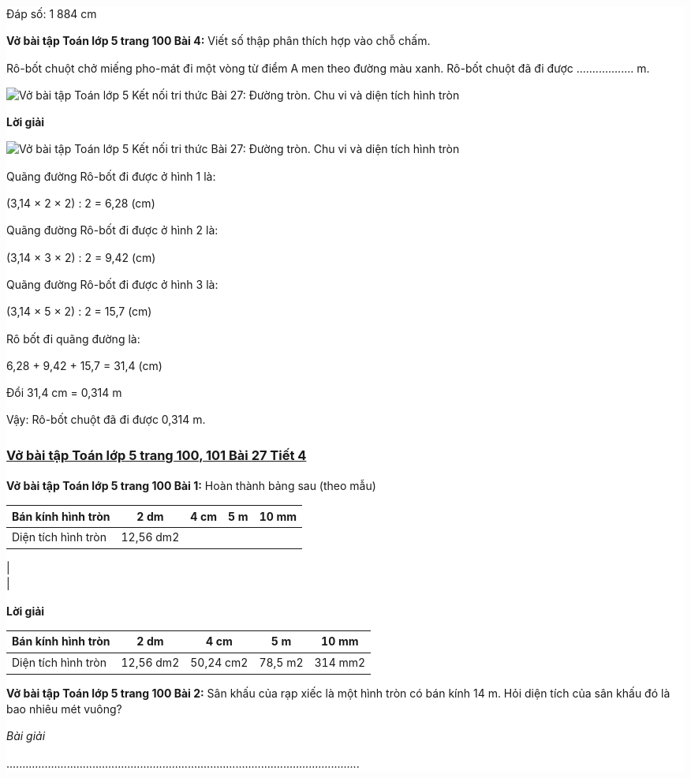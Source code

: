 Đáp số: 1 884 cm

**Vở bài tập Toán lớp 5 trang 100 Bài 4:** Viết số thập phân thích hợp vào chỗ chấm.

Rô-bốt chuột chở miếng pho-mát đi một vòng từ điểm A men theo đường màu xanh. Rô-bốt chuột đã đi được .................. m.

![Vở bài tập Toán lớp 5 Kết nối tri thức Bài 27: Đường tròn. Chu vi và diện tích hình tròn](https://vietjack.com/vbt-toan-5-kn/images/bai-27-duong-tron-chu-vi-va-dien-tich-hinh-tron-3d.PNG)

**Lời giải**

![Vở bài tập Toán lớp 5 Kết nối tri thức Bài 27: Đường tròn. Chu vi và diện tích hình tròn](https://vietjack.com/vbt-toan-5-kn/images/bai-27-duong-tron-chu-vi-va-dien-tich-hinh-tron-4.PNG)

Quãng đường Rô-bốt đi được ở hình 1 là:

(3,14 × 2 × 2) : 2 = 6,28 (cm)

Quãng đường Rô-bốt đi được ở hình 2 là:

(3,14 × 3 × 2) : 2 = 9,42 (cm)

Quãng đường Rô-bốt đi được ở hình 3 là:

(3,14 × 5 × 2) : 2 = 15,7 (cm)

Rô bốt đi quãng đường là:

6,28 + 9,42 + 15,7 = 31,4 (cm)

Đổi 31,4 cm = 0,314 m

Vậy: Rô-bốt chuột đã đi được 0,314 m.

### [**Vở bài tập Toán lớp 5 trang 100, 101 Bài 27 Tiết 4**](https://vietjack.com/vbt-toan-5-kn/bai-27-tiet-4-trang-100-tap-1.jsp)

**Vở bài tập Toán lớp 5 trang 100 Bài 1:** Hoàn thành bảng sau (theo mẫu)

Bán kính hình tròn |  2 dm |  4 cm |  5 m |  10 mm  
---|---|---|---|---  
Diện tích hình tròn |  12,56 dm2 |    
|    
|    
  
  
**Lời giải**

Bán kính hình tròn |  2 dm |  4 cm |  5 m |  10 mm  
---|---|---|---|---  
Diện tích hình tròn |  12,56 dm2 |  50,24 cm2 |  78,5 m2 |  314 mm2  
  
**Vở bài tập Toán lớp 5 trang 100 Bài 2:** Sân khấu của rạp xiếc là một hình tròn có bán kính 14 m. Hỏi diện tích của sân khấu đó là bao nhiêu mét vuông?

_Bài giải_

...............................................................................................................
